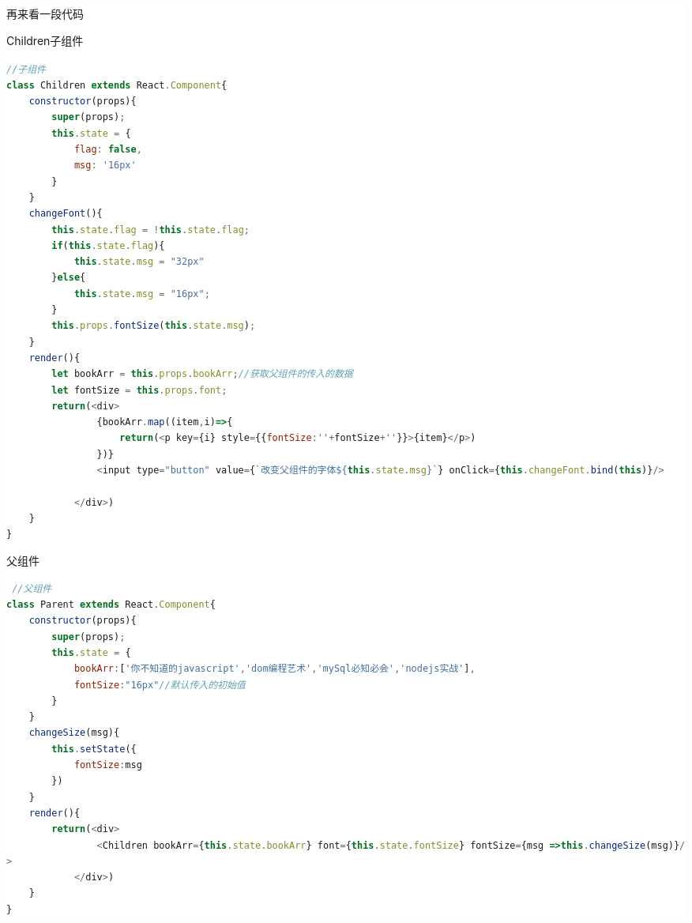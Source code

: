再来看一段代码

Children子组件

```javascript
//子组件
class Children extends React.Component{
	constructor(props){
		super(props);
		this.state = {
			flag: false,
			msg: '16px'
		}
	}
	changeFont(){
		this.state.flag = !this.state.flag;
		if(this.state.flag){
			this.state.msg = "32px"
		}else{
			this.state.msg = "16px";
		}
		this.props.fontSize(this.state.msg);
	}
	render(){
		let bookArr = this.props.bookArr;//获取父组件的传入的数据
		let fontSize = this.props.font;
		return(<div>
				{bookArr.map((item,i)=>{
					return(<p key={i} style={{fontSize:''+fontSize+''}}>{item}</p>)
				})}
				<input type="button" value={`改变父组件的字体${this.state.msg}`} onClick={this.changeFont.bind(this)}/>
	
			</div>)
	}
}
```

父组件

```javascript
 //父组件
class Parent extends React.Component{
	constructor(props){
		super(props);
		this.state = {
			bookArr:['你不知道的javascript','dom编程艺术','mySql必知必会','nodejs实战'],
			fontSize:"16px"//默认传入的初始值
		}
	}
	changeSize(msg){
		this.setState({
			fontSize:msg
		})
	}
	render(){
		return(<div>
				<Children bookArr={this.state.bookArr} font={this.state.fontSize} fontSize={msg =>this.changeSize(msg)}/>
			</div>)
	}
}
```
